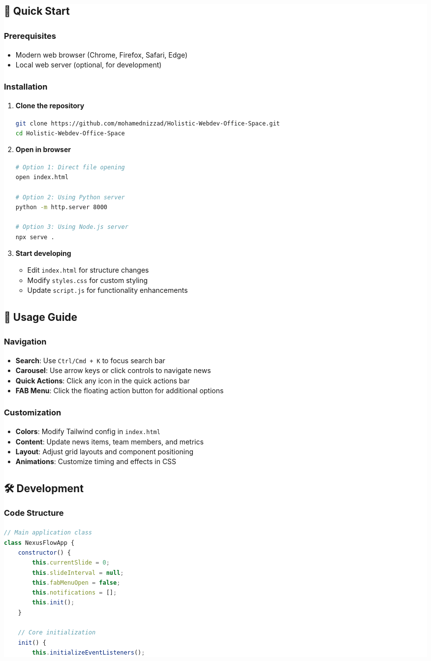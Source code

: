## 🚀 Quick Start

### Prerequisites
- Modern web browser (Chrome, Firefox, Safari, Edge)
- Local web server (optional, for development)

### Installation

1. **Clone the repository**
   ```bash
   git clone https://github.com/mohamednizzad/Holistic-Webdev-Office-Space.git
   cd Holistic-Webdev-Office-Space
   ```

2. **Open in browser**
   ```bash
   # Option 1: Direct file opening
   open index.html
   
   # Option 2: Using Python server
   python -m http.server 8000
   
   # Option 3: Using Node.js server
   npx serve .
   ```

3. **Start developing**
   - Edit `index.html` for structure changes
   - Modify `styles.css` for custom styling
   - Update `script.js` for functionality enhancements

## 🎯 Usage Guide

### Navigation
- **Search**: Use `Ctrl/Cmd + K` to focus search bar
- **Carousel**: Use arrow keys or click controls to navigate news
- **Quick Actions**: Click any icon in the quick actions bar
- **FAB Menu**: Click the floating action button for additional options

### Customization
- **Colors**: Modify Tailwind config in `index.html`
- **Content**: Update news items, team members, and metrics
- **Layout**: Adjust grid layouts and component positioning
- **Animations**: Customize timing and effects in CSS

## 🛠️ Development

### Code Structure
```javascript
// Main application class
class NexusFlowApp {
    constructor() {
        this.currentSlide = 0;
        this.slideInterval = null;
        this.fabMenuOpen = false;
        this.notifications = [];
        this.init();
    }
    
    // Core initialization
    init() {
        this.initializeEventListeners();
```